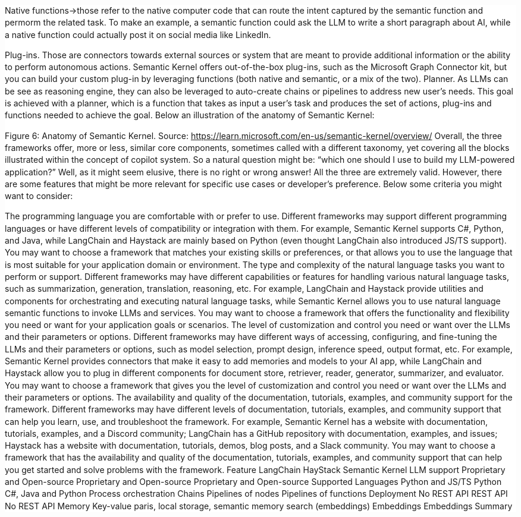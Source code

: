 Native functions->those refer to the native computer code that can route the intent captured by the semantic function and permorm the related task.
To make an example, a semantic function could ask the LLM to write a short paragraph about AI, while a native function could actually post it on social media like LinkedIn.

Plug-ins. Those are connectors towards external sources or system that are meant to provide additional information or the ability to perform autonomous actions. Semantic Kernel offers out-of-the-box plug-ins, such as the Microsoft Graph Connector kit, but you can build your custom plug-in by leveraging functions (both native and semantic, or a mix of the two).
Planner. As LLMs can be see as reasoning engine, they can also be leveraged to auto-create chains or pipelines to address new user’s needs. This goal is achieved with a planner, which is a function that takes as input a user’s task and produces the set of actions, plug-ins and functions needed to achieve the goal.
Below an illustration of the anatomy of Semantic Kernel:

 
Figure 6: Anatomy of Semantic Kernel. Source: https://learn.microsoft.com/en-us/semantic-kernel/overview/
Overall, the three frameworks offer, more or less, similar core components, sometimes called with a different taxonomy, yet covering all the blocks illustrated within the concept of copilot system. So a natural question might be: “which one should I use to build my LLM-powered application?” Well, as it might seem elusive, there is no right or wrong answer! All the three are extremely valid. However, there are some features that might be more relevant for specific use cases or developer’s preference. Below some criteria you might want to consider:

The programming language you are comfortable with or prefer to use. Different frameworks may support different programming languages or have different levels of compatibility or integration with them. For example, Semantic Kernel supports C#, Python, and Java, while LangChain and Haystack are mainly based on Python (even thought LangChain also introduced JS/TS support). You may want to choose a framework that matches your existing skills or preferences, or that allows you to use the language that is most suitable for your application domain or environment.
The type and complexity of the natural language tasks you want to perform or support. Different frameworks may have different capabilities or features for handling various natural language tasks, such as summarization, generation, translation, reasoning, etc. For example, LangChain and Haystack provide utilities and components for orchestrating and executing natural language tasks, while Semantic Kernel allows you to use natural language semantic functions to invoke LLMs and services. You may want to choose a framework that offers the functionality and flexibility you need or want for your application goals or scenarios.
The level of customization and control you need or want over the LLMs and their parameters or options. Different frameworks may have different ways of accessing, configuring, and fine-tuning the LLMs and their parameters or options, such as model selection, prompt design, inference speed, output format, etc. For example, Semantic Kernel provides connectors that make it easy to add memories and models to your AI app, while LangChain and Haystack allow you to plug in different components for document store, retriever, reader, generator, summarizer, and evaluator. You may want to choose a framework that gives you the level of customization and control you need or want over the LLMs and their parameters or options.
The availability and quality of the documentation, tutorials, examples, and community support for the framework. Different frameworks may have different levels of documentation, tutorials, examples, and community support that can help you learn, use, and troubleshoot the framework. For example, Semantic Kernel has a website with documentation, tutorials, examples, and a Discord community; LangChain has a GitHub repository with documentation, examples, and issues; Haystack has a website with documentation, tutorials, demos, blog posts, and a Slack community. You may want to choose a framework that has the availability and quality of the documentation, tutorials, examples, and community support that can help you get started and solve problems with the framework.
Feature	LangChain	HayStack	Semantic Kernel
LLM support	Proprietary and Open-source	Proprietary and Open-source	Proprietary and Open-source
Supported Languages	Python and JS/TS	Python	C#, Java and Python
Process orchestration	Chains	Pipelines of nodes	Pipelines of functions
Deployment	No REST API	REST API	No REST API
Memory	Key-value paris, local storage, semantic memory search (embeddings)	Embeddings	Embeddings
Summary